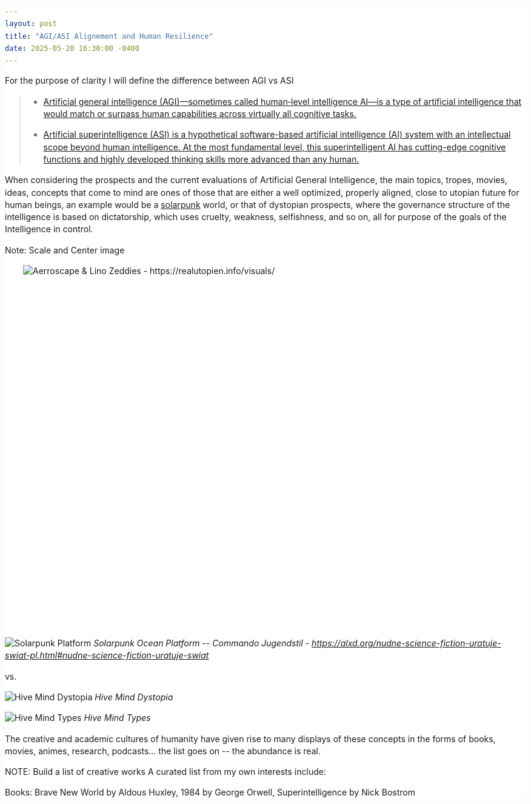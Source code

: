 ```yaml
---
layout: post
title: "AGI/ASI Alignement and Human Resilience"
date: 2025-05-20 16:30:00 -0400
---
```


For the purpose of clarity I will define the difference between AGI vs ASI

>- [Artificial general intelligence (AGI)—sometimes called human‑level intelligence AI—is a type of artificial intelligence that would match or surpass human capabilities across virtually all cognitive tasks.](https://en.wikipedia.org/wiki/Artificial_general_intelligence)
>
>- [Artificial superintelligence (ASI) is a hypothetical software-based artificial intelligence (AI) system with an intellectual scope beyond human intelligence. At the most fundamental level, this superintelligent AI has cutting-edge cognitive functions and highly developed thinking skills more advanced than any human.](https://www.ibm.com/think/topics/artificial-superintelligence)

When considering the prospects and the current evaluations of Artificial General Intelligence, the main topics, tropes, movies, ideas, concepts that come to mind are ones of those that are either a well optimized, properly aligned, close to utopian future for human beings, an example would be a [solarpunk](https://en.wikipedia.org/wiki/Solarpunk) world, or that of dystopian prospects, where the governance structure of the intelligence is based on dictatorship, which uses cruelty, weakness, selfishness, and so on, all for purpose of the goals of the Intelligence in control.

Note: Scale and Center image

<img src="https://upload.wikimedia.org/wikipedia/commons/thumb/3/31/Berlin_Friedrichstraße_Utopia_2048_small_file.jpg/1920px-Berlin_Friedrichstraße_Utopia_2048_small_file.jpg" 
        alt="Aerroscape & Lino Zeddies - https://realutopien.info/visuals/" 
        width="800" 
        height="600" 
        style="display: block; margin: 0 auto" />

![Solarpunk Platform](https://upload.wikimedia.org/wikipedia/commons/1/1f/Commando_Jugendstil_Solarpunk_Platform.jpg)
*Solarpunk Ocean Platform -- Commando Jugendstil - https://alxd.org/nudne-science-fiction-uratuje-swiat-pl.html#nudne-science-fiction-uratuje-swiat*

vs.

![Hive Mind Dystopia]()
*Hive Mind Dystopia*

![Hive Mind Types](https://preview.redd.it/ounvj9q0xct11.png?width=640&crop=smart&auto=webp&s=887550d21ea281b2721101070fa3dd68d0197bf0)
*Hive Mind Types*

The creative and academic cultures of humanity have given rise to many displays of these concepts in the forms of books, movies, animes, research, podcasts... the list goes on -- the abundance is real.

NOTE: Build a list of creative works
A curated list from my own interests include: 

Books:
Brave New World by Aldous Huxley,
1984 by George Orwell,
Superintelligence by Nick Bostrom
